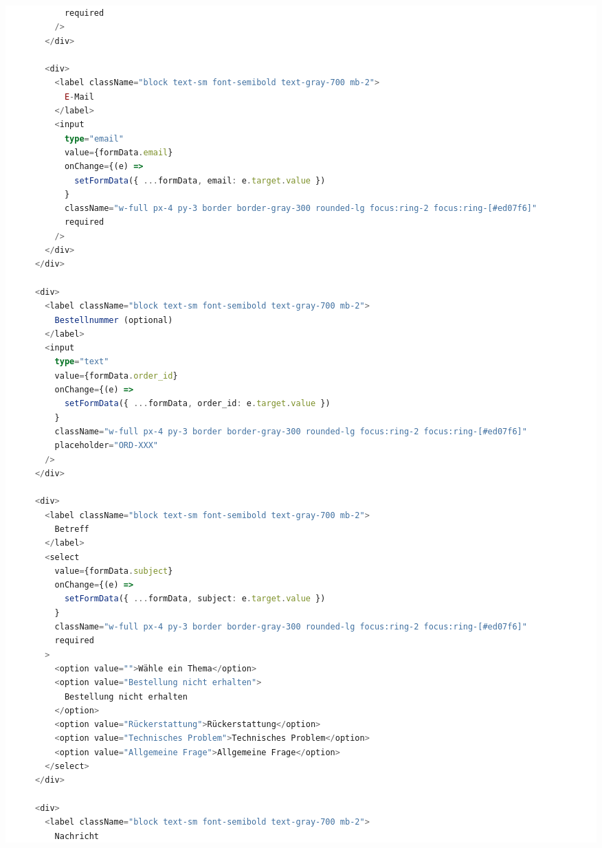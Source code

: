 ```typescript
            required
          />
        </div>

        <div>
          <label className="block text-sm font-semibold text-gray-700 mb-2">
            E-Mail
          </label>
          <input
            type="email"
            value={formData.email}
            onChange={(e) =>
              setFormData({ ...formData, email: e.target.value })
            }
            className="w-full px-4 py-3 border border-gray-300 rounded-lg focus:ring-2 focus:ring-[#ed07f6]"
            required
          />
        </div>
      </div>

      <div>
        <label className="block text-sm font-semibold text-gray-700 mb-2">
          Bestellnummer (optional)
        </label>
        <input
          type="text"
          value={formData.order_id}
          onChange={(e) =>
            setFormData({ ...formData, order_id: e.target.value })
          }
          className="w-full px-4 py-3 border border-gray-300 rounded-lg focus:ring-2 focus:ring-[#ed07f6]"
          placeholder="ORD-XXX"
        />
      </div>

      <div>
        <label className="block text-sm font-semibold text-gray-700 mb-2">
          Betreff
        </label>
        <select
          value={formData.subject}
          onChange={(e) =>
            setFormData({ ...formData, subject: e.target.value })
          }
          className="w-full px-4 py-3 border border-gray-300 rounded-lg focus:ring-2 focus:ring-[#ed07f6]"
          required
        >
          <option value="">Wähle ein Thema</option>
          <option value="Bestellung nicht erhalten">
            Bestellung nicht erhalten
          </option>
          <option value="Rückerstattung">Rückerstattung</option>
          <option value="Technisches Problem">Technisches Problem</option>
          <option value="Allgemeine Frage">Allgemeine Frage</option>
        </select>
      </div>

      <div>
        <label className="block text-sm font-semibold text-gray-700 mb-2">
          Nachricht
```
